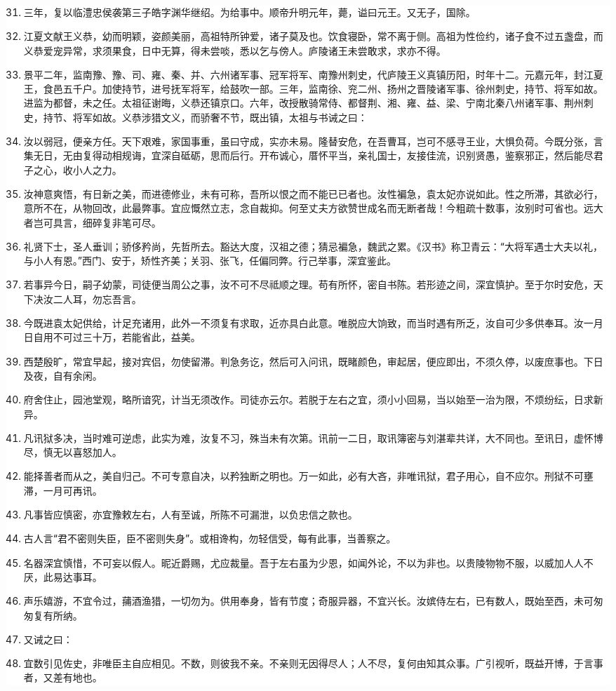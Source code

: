 31. <span id="武三王-31"></span>
三年，复以临澧忠侯袭第三子皓字渊华继绍。为给事中。顺帝升明元年，薨，谥曰元王。又无子，国除。

32. <span id="武三王-32"></span>
江夏文献王义恭，幼而明颖，姿颜美丽，高祖特所钟爱，诸子莫及也。饮食寝卧，常不离于侧。高祖为性俭约，诸子食不过五盏盘，而义恭爱宠异常，求须果食，日中无算，得未尝啖，悉以乞与傍人。庐陵诸王未尝敢求，求亦不得。

33. <span id="武三王-33"></span>
景平二年，监南豫、豫、司、雍、秦、并、六州诸军事、冠军将军、南豫州刺史，代庐陵王义真镇历阳，时年十二。元嘉元年，封江夏王，食邑五千户。加使持节，进号抚军将军，给鼓吹一部。三年，监南徐、兖二州、扬州之晋陵诸军事、徐州刺史，持节、将军如故。进监为都督，未之任。太祖征谢晦，义恭还镇京口。六年，改授散骑常侍、都督荆、湘、雍、益、梁、宁南北秦八州诸军事、荆州刺史，持节、将军如故。义恭涉猎文义，而骄奢不节，既出镇，太祖与书诫之曰：

34. <span id="武三王-34"></span>
汝以弱冠，便亲方任。天下艰难，家国事重，虽曰守成，实亦未易。隆替安危，在吾曹耳，岂可不感寻王业，大惧负荷。今既分张，言集无日，无由复得动相规诲，宜深自砥砺，思而后行。开布诚心，厝怀平当，亲礼国士，友接佳流，识别贤愚，鉴察邪正，然后能尽君子之心，收小人之力。

35. <span id="武三王-35"></span>
汝神意爽悟，有日新之美，而进德修业，未有可称，吾所以恨之而不能已已者也。汝性褊急，袁太妃亦说如此。性之所滞，其欲必行，意所不在，从物回改，此最弊事。宜应慨然立志，念自裁抑。何至丈夫方欲赞世成名而无断者哉！今粗疏十数事，汝别时可省也。远大者岂可具言，细碎复非笔可尽。

36. <span id="武三王-36"></span>
礼贤下士，圣人垂训；骄侈矜尚，先哲所去。豁达大度，汉祖之德；猜忌褊急，魏武之累。《汉书》称卫青云：“大将军遇士大夫以礼，与小人有恩。”西门、安于，矫性齐美；关羽、张飞，任偏同弊。行己举事，深宜鉴此。

37. <span id="武三王-37"></span>
若事异今日，嗣子幼蒙，司徒便当周公之事，汝不可不尽祗顺之理。苟有所怀，密自书陈。若形迹之间，深宜慎护。至于尔时安危，天下决汝二人耳，勿忘吾言。

38. <span id="武三王-38"></span>
今既进袁太妃供给，计足充诸用，此外一不须复有求取，近亦具白此意。唯脱应大饷致，而当时遇有所乏，汝自可少多供奉耳。汝一月日自用不可过三十万，若能省此，益美。

39. <span id="武三王-39"></span>
西楚殷旷，常宜早起，接对宾侣，勿使留滞。判急务讫，然后可入问讯，既睹颜色，审起居，便应即出，不须久停，以废庶事也。下日及夜，自有余闲。

40. <span id="武三王-40"></span>
府舍住止，园池堂观，略所谙究，计当无须改作。司徒亦云尔。若脱于左右之宜，须小小回易，当以始至一治为限，不烦纷纭，日求新异。

41. <span id="武三王-41"></span>
凡讯狱多决，当时难可逆虑，此实为难，汝复不习，殊当未有次第。讯前一二日，取讯簿密与刘湛辈共详，大不同也。至讯日，虚怀博尽，慎无以喜怒加人。

42. <span id="武三王-42"></span>
能择善者而从之，美自归己。不可专意自决，以矜独断之明也。万一如此，必有大吝，非唯讯狱，君子用心，自不应尔。刑狱不可壅滞，一月可再讯。

43. <span id="武三王-43"></span>
凡事皆应慎密，亦宜豫敕左右，人有至诚，所陈不可漏泄，以负忠信之款也。

44. <span id="武三王-44"></span>
古人言“君不密则失臣，臣不密则失身”。或相谗构，勿轻信受，每有此事，当善察之。

45. <span id="武三王-45"></span>
名器深宜慎惜，不可妄以假人。昵近爵赐，尤应裁量。吾于左右虽为少恩，如闻外论，不以为非也。以贵陵物物不服，以威加人人不厌，此易达事耳。

46. <span id="武三王-46"></span>
声乐嬉游，不宜令过，蒱酒渔猎，一切勿为。供用奉身，皆有节度；奇服异器，不宜兴长。汝嫔侍左右，已有数人，既始至西，未可匆匆复有所纳。

47. <span id="武三王-47"></span>
又诫之曰：

48. <span id="武三王-48"></span>
宜数引见佐史，非唯臣主自应相见。不数，则彼我不亲。不亲则无因得尽人；人不尽，复何由知其众事。广引视听，既益开博，于言事者，又差有地也。
